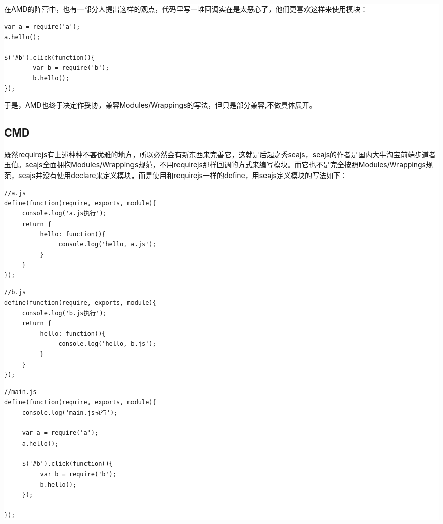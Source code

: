 在AMD的阵营中，也有一部分人提出这样的观点，代码里写一堆回调实在是太恶心了，他们更喜欢这样来使用模块：
```
var a = require('a');
a.hello();

$('#b').click(function(){
        var b = require('b');
        b.hello();
});
```

于是，AMD也终于决定作妥协，兼容Modules/Wrappings的写法，但只是部分兼容,不做具体展开。

## CMD
既然requirejs有上述种种不甚优雅的地方，所以必然会有新东西来完善它，这就是后起之秀seajs，seajs的作者是国内大牛淘宝前端步道者玉伯。seajs全面拥抱Modules/Wrappings规范，不用requirejs那样回调的方式来编写模块。而它也不是完全按照Modules/Wrappings规范，seajs并没有使用declare来定义模块，而是使用和requirejs一样的define，用seajs定义模块的写法如下：
```
//a.js
define(function(require, exports, module){
     console.log('a.js执行');
     return {
          hello: function(){
               console.log('hello, a.js');
          }
     }
});
```
```
//b.js
define(function(require, exports, module){
     console.log('b.js执行');
     return {
          hello: function(){
               console.log('hello, b.js');
          }
     }
});
```
```
//main.js
define(function(require, exports, module){
     console.log('main.js执行');

     var a = require('a');
     a.hello();    

     $('#b').click(function(){
          var b = require('b');
          b.hello();
     });

});
```
